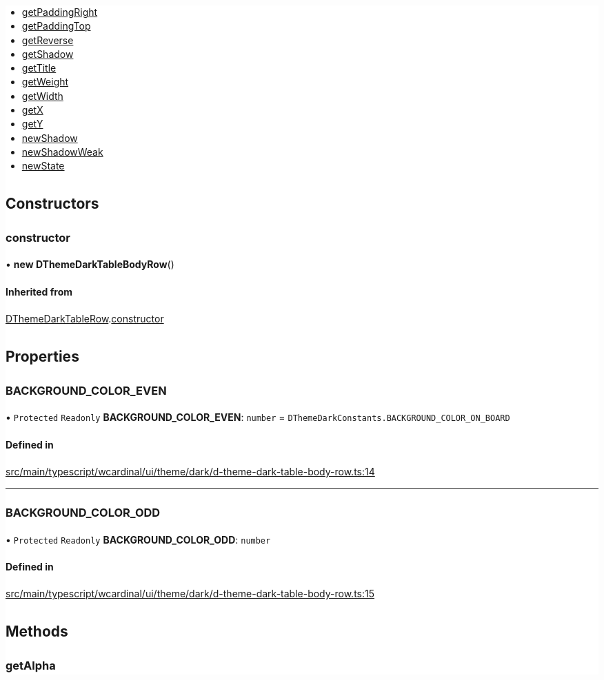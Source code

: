 - [getPaddingRight](DThemeDarkTableBodyRow.md#getpaddingright)
- [getPaddingTop](DThemeDarkTableBodyRow.md#getpaddingtop)
- [getReverse](DThemeDarkTableBodyRow.md#getreverse)
- [getShadow](DThemeDarkTableBodyRow.md#getshadow)
- [getTitle](DThemeDarkTableBodyRow.md#gettitle)
- [getWeight](DThemeDarkTableBodyRow.md#getweight)
- [getWidth](DThemeDarkTableBodyRow.md#getwidth)
- [getX](DThemeDarkTableBodyRow.md#getx)
- [getY](DThemeDarkTableBodyRow.md#gety)
- [newShadow](DThemeDarkTableBodyRow.md#newshadow)
- [newShadowWeak](DThemeDarkTableBodyRow.md#newshadowweak)
- [newState](DThemeDarkTableBodyRow.md#newstate)

## Constructors

### constructor

• **new DThemeDarkTableBodyRow**()

#### Inherited from

[DThemeDarkTableRow](DThemeDarkTableRow.md).[constructor](DThemeDarkTableRow.md#constructor)

## Properties

### BACKGROUND\_COLOR\_EVEN

• `Protected` `Readonly` **BACKGROUND\_COLOR\_EVEN**: `number` = `DThemeDarkConstants.BACKGROUND_COLOR_ON_BOARD`

#### Defined in

[src/main/typescript/wcardinal/ui/theme/dark/d-theme-dark-table-body-row.ts:14](https://github.com/winter-cardinal/winter-cardinal-ui/blob/v0.154.0/src/main/typescript/wcardinal/ui/theme/dark/d-theme-dark-table-body-row.ts#L14)

___

### BACKGROUND\_COLOR\_ODD

• `Protected` `Readonly` **BACKGROUND\_COLOR\_ODD**: `number`

#### Defined in

[src/main/typescript/wcardinal/ui/theme/dark/d-theme-dark-table-body-row.ts:15](https://github.com/winter-cardinal/winter-cardinal-ui/blob/v0.154.0/src/main/typescript/wcardinal/ui/theme/dark/d-theme-dark-table-body-row.ts#L15)

## Methods

### getAlpha
